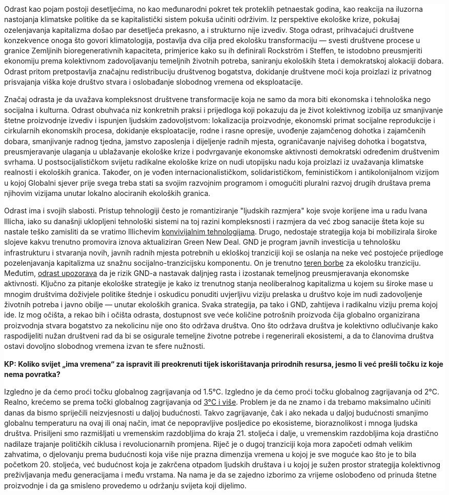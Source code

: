 Odrast kao pojam postoji desetljećima, no kao međunarodni pokret tek proteklih petnaestak godina, kao reakcija na iluzorna nastojanja klimatske politike da se kapitalistički sistem pokuša učiniti održivim. Iz perspektive ekološke krize, pokušaj ozelenjavanja kapitalizma došao par desetljeća prekasno, a i strukturno nije izvediv. Stoga odrast, prihvaćajući društvene konzekvence onoga što govori klimatologija, postavlja dva cilja pred ekološku transformaciju — svesti društvene procese u granice Zemljinih bioregenerativnih kapaciteta, primjerice kako su ih definirali Rockström i Steffen, te istodobno preusmjeriti ekonomiju prema kolektivnom zadovoljavanju temeljnih životnih potreba, saniranju ekoloških šteta i demokratskoj alokaciji dobara. Odrast pritom pretpostavlja značajnu redistribuciju društvenog bogatstva, dokidanje društvene moći koja proizlazi iz privatnog prisvajanja viška koje društvo stvara i oslobađanje slobodnog vremena od eksploatacije.

Značaj odrasta je da uvažava kompleksnost društvene transformacije koja ne samo da mora biti ekonomska i tehnološka nego socijalna i kulturna. Odrast obuhvaća niz konkretnih praksi i prijedloga koji pokazuju da je život kolektivnog izobilja uz smanjivanje štetne proizvodnje izvediv i ispunjen ljudskim zadovoljstvom: lokalizacija proizvodnje, ekonomski primat socijalne reprodukcije i cirkularnih ekonomskih procesa, dokidanje eksploatacije, rodne i rasne opresije, uvođenje zajamčenog dohotka i zajamčenih dobara, smanjivanje radnog tjedna, jamstvo zaposlenja i dijeljenje radnih mjesta, ograničavanje najvišeg dohotka i bogatstva, preusmjeravanje ulaganja u ublažavanje ekološke krize i podvrgavanje ekonomske aktivnosti demokratski određenim društvenim svrhama. U postsocijalističkom svijetu radikalne ekološke krize on nudi utopijsku nadu koja proizlazi iz uvažavanja klimatske realnosti i ekoloških granica. Također, on je vođen internacionalističkom, solidarističkom, feminističkom i antikolonijalnom vizijom u kojoj Globalni sjever prije svega treba stati sa svojim razvojnim programom i omogućiti pluralni razvoj drugih društava prema njihovim vizijama unutar lokalno alociranih ekoloških granica.

Odrast ima i svojih slabosti. Pristup tehnologiji često je romantiziranje "ljudskih razmjera" koje svoje korijene ima u radu Ivana Illicha, iako su današnji uklopljeni tehnološki sistemi na toj razini kompleksnosti i razmjera da već zbog sanacije šteta koje su nastale teško zamisliti da se vratimo Illichevim [konvivijalnim tehnologijama](http://library.memoryoftheworld.org/#/book/f2478a27-f294-427a-bac4-c1e249b32245). Drugo, nedostaje strategija koja bi mobilizirala široke slojeve kakvu trenutno promovira iznova aktualiziran Green New Deal. GND je program javnih investicija u tehnološku infrastrukturu i stvaranja novih, javnih radnih mjesta potrebnih u ekloškoj tranziciji koji se oslanja na neke već postojeće prijedloge pozelenjavanja kapitalizma uz snažnu socijalno-tranzicijsku komponentu. On je trenutno [teren borbe](https://www.viewpointmag.com/2019/05/16/plan-mood-battlefield-reflections-on-the-green-new-deal/) za ekološku tranziciju. Međutim, [odrast upozorava](http://ipe.hr/blog/giorgos-kallis-green-new-deal-ne-smije-biti-vezan-uz-ekonomski-rast/) da je rizik GND-a nastavak daljnjeg rasta i izostanak temeljnog preusmjeravanja ekonomske aktivnosti. Ključno za pitanje ekološke strategije je kako iz trenutnog stanja neoliberalnog kapitalizma u kojem su široke mase u mnogim društvima doživjele politike štednje i oskudicu ponuditi uvjerljivu viziju prelaska u društvo koje im nudi zadovoljenje životnih potreba i javno obilje — unutar ekoloških granica. Svaka strategija, pa tako i GND, zahtijeva i radikalnu viziju prema kojoj ide. Iz mog očišta, a rekao bih i očišta odrasta, dostupnost sve veće količine potrošnih proizvoda čija globalno organizirana proizvodnja stvara bogatstvo za nekolicinu nije ono što održava društva. Ono što održava društva je kolektivno odlučivanje kako raspodijeliti nužan društveni rad da bi se osigurale temeljne životne potrebe i regenerirali ekosistemi, a da to članovima društva ostavi dovoljno slobodnog vremena izvan te sfere nužnosti.


**KP: Koliko svijet „ima vremena“ za ispravit ili preokrenuti tijek iskorištavanja prirodnih resursa, jesmo li već prešli točku iz koje nema povratka?**

Izgledno je da ćemo proći točku globalnog zagrijavanja od 1.5°C. Izgledno je da ćemo proći točku globalnog zagrijavanja od 2°C. Realno, krećemo se prema točki globalnog zagrijavanja od [3°C i više](https://climateactiontracker.org/global/cat-thermometer/). Problem je da ne znamo i da trebamo maksimalno učiniti danas da bismo spriječili neizvjesnosti u daljoj budućnosti. Takvo zagrijavanje, čak i ako nekada u daljoj budućnosti smanjimo globalnu temperaturu na ovaj ili onaj način, imat će nepopravljive posljedice po ekosisteme, bioraznolikost i mnoga ljudska društva. Prisiljeni smo razmišljati u vremenskim razdobljima do kraja 21. stoljeća i dalje, u vremenskim razdobljima koja drastično nadilaze trajanje političkih ciklusa i revolucionarnih promjena. Riječ je o dugoj tranziciji koja mora započeti odmah velikim zahvatima, o djelovanju prema budućnosti koja više nije prazna dimenzija vremena u kojoj je sve moguće kao što je to bila početkom 20. stoljeća, već budućnost koja je zakrčena otpadom ljudskih društava i u kojoj je sužen prostor strategija kolektivnog preživljavanja među generacijama i među vrstama. Na nama je da se zajedno izborimo za vrijeme oslobođeno od prinuda štetne proizvodnje i da ga smisleno provedemo u održanju svijeta koji dijelimo.

